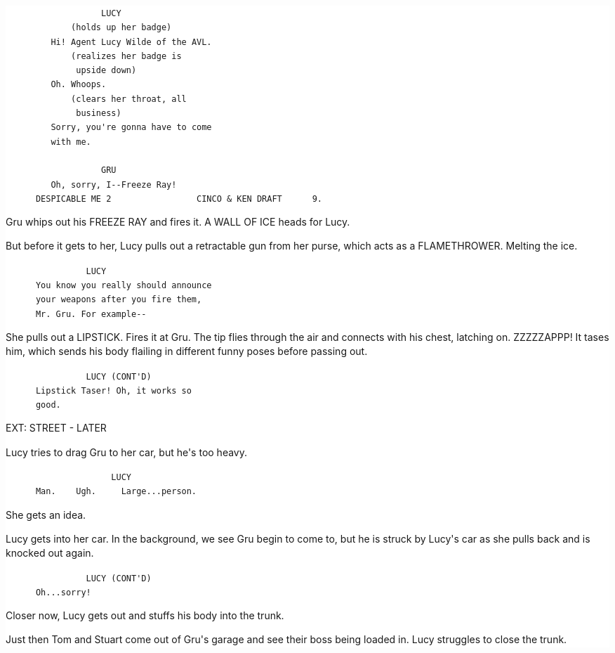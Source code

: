                        LUCY
                 (holds up her badge)
             Hi! Agent Lucy Wilde of the AVL.
                 (realizes her badge is
                  upside down)
             Oh. Whoops.
                 (clears her throat, all
                  business)
             Sorry, you're gonna have to come
             with me.

                       GRU
             Oh, sorry, I--Freeze Ray!
          DESPICABLE ME 2                 CINCO & KEN DRAFT      9.


Gru whips out his FREEZE RAY and fires it.       A WALL OF ICE
heads for Lucy.

But before it gets to her, Lucy pulls out a retractable gun
from her purse, which acts as a FLAMETHROWER. Melting the
ice.

                    LUCY
          You know you really should announce
          your weapons after you fire them,
          Mr. Gru. For example--

She pulls out a LIPSTICK. Fires it at Gru. The tip flies
through the air and connects with his chest, latching on.
ZZZZZAPPP! It tases him, which sends his body flailing in
different funny poses before passing out.

                    LUCY (CONT'D)
          Lipstick Taser! Oh, it works so
          good.


EXT: STREET - LATER

Lucy tries to drag Gru to her car, but he's too heavy.

                         LUCY
          Man.    Ugh.     Large...person.

She gets an idea.

Lucy gets into her car. In the background, we see Gru begin
to come to, but he is struck by Lucy's car as she pulls back
and is knocked out again.

                    LUCY (CONT'D)
          Oh...sorry!

Closer now, Lucy gets out and stuffs his body into the trunk.

Just then Tom and Stuart come out of Gru's garage and see
their boss being loaded in. Lucy struggles to close the
trunk.
